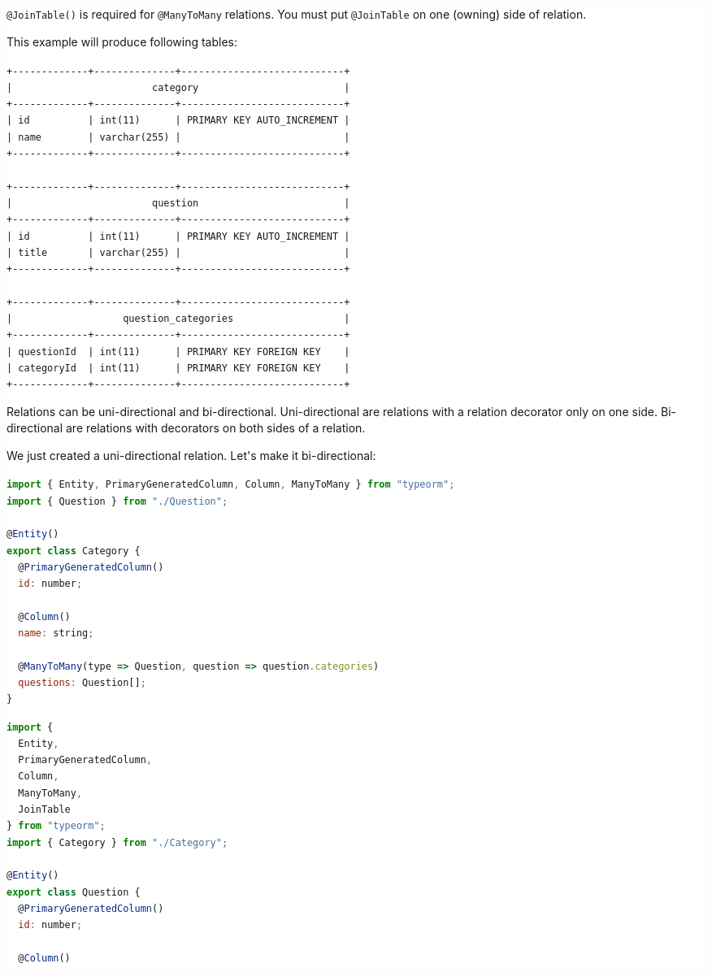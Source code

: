 `@JoinTable()` is required for `@ManyToMany` relations.
You must put `@JoinTable` on one (owning) side of relation.

This example will produce following tables:

```shell
+-------------+--------------+----------------------------+
|                        category                         |
+-------------+--------------+----------------------------+
| id          | int(11)      | PRIMARY KEY AUTO_INCREMENT |
| name        | varchar(255) |                            |
+-------------+--------------+----------------------------+

+-------------+--------------+----------------------------+
|                        question                         |
+-------------+--------------+----------------------------+
| id          | int(11)      | PRIMARY KEY AUTO_INCREMENT |
| title       | varchar(255) |                            |
+-------------+--------------+----------------------------+

+-------------+--------------+----------------------------+
|                   question_categories                   |
+-------------+--------------+----------------------------+
| questionId  | int(11)      | PRIMARY KEY FOREIGN KEY    |
| categoryId  | int(11)      | PRIMARY KEY FOREIGN KEY    |
+-------------+--------------+----------------------------+
```

Relations can be uni-directional and bi-directional. Uni-directional are relations with a relation decorator only on one side. Bi-directional are relations with decorators on both sides of a relation.

We just created a uni-directional relation. Let's make it bi-directional:

```js
import { Entity, PrimaryGeneratedColumn, Column, ManyToMany } from "typeorm";
import { Question } from "./Question";

@Entity()
export class Category {
  @PrimaryGeneratedColumn()
  id: number;

  @Column()
  name: string;

  @ManyToMany(type => Question, question => question.categories)
  questions: Question[];
}
```

```js
import {
  Entity,
  PrimaryGeneratedColumn,
  Column,
  ManyToMany,
  JoinTable
} from "typeorm";
import { Category } from "./Category";

@Entity()
export class Question {
  @PrimaryGeneratedColumn()
  id: number;

  @Column()
```